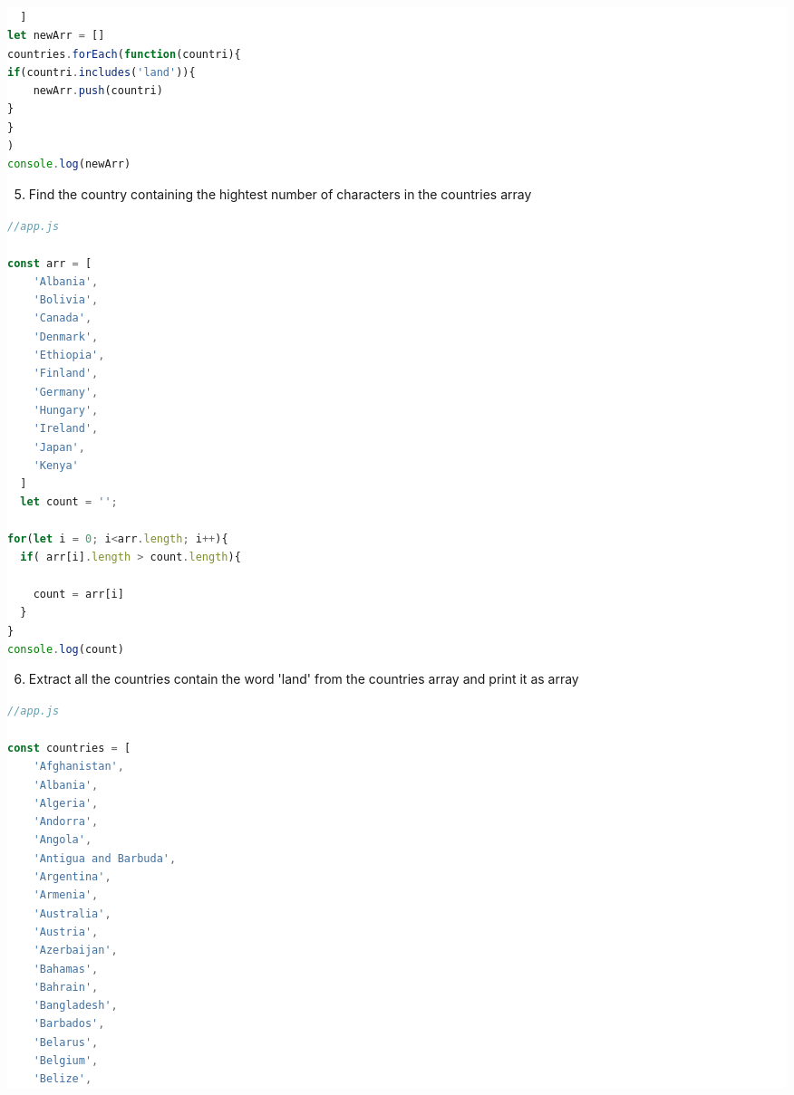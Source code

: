 ```js
  ]
let newArr = []
countries.forEach(function(countri){
if(countri.includes('land')){
    newArr.push(countri)
}
}
)  
console.log(newArr)
```



 5. Find the country containing the hightest number of characters in the countries array

```js
//app.js

const arr = [
    'Albania',
    'Bolivia',
    'Canada',
    'Denmark',
    'Ethiopia',
    'Finland',
    'Germany',
    'Hungary',
    'Ireland',
    'Japan',
    'Kenya'
  ]
  let count = '';

for(let i = 0; i<arr.length; i++){
  if( arr[i].length > count.length){

    count = arr[i]
  }
}
console.log(count)
```



6. Extract all the countries contain the word 'land' from the countries array and print it as array
```js
//app.js

const countries = [
    'Afghanistan',
    'Albania',
    'Algeria',
    'Andorra',
    'Angola',
    'Antigua and Barbuda',
    'Argentina',
    'Armenia',
    'Australia',
    'Austria',
    'Azerbaijan',
    'Bahamas',
    'Bahrain',
    'Bangladesh',
    'Barbados',
    'Belarus',
    'Belgium',
    'Belize',
```